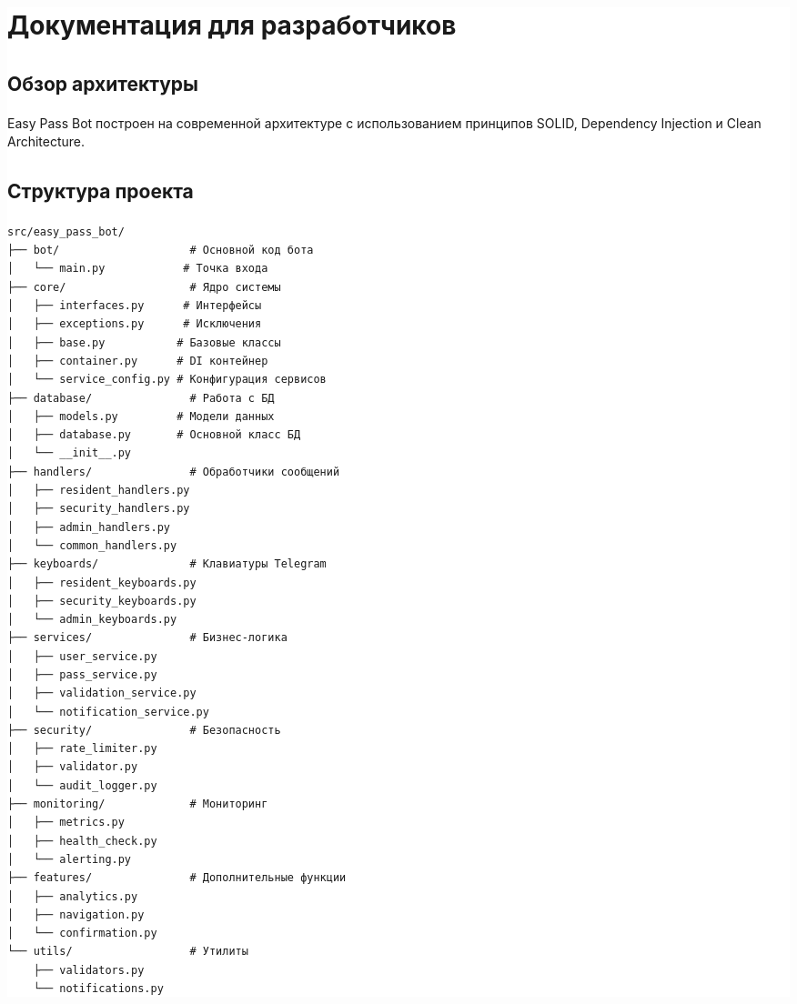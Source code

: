 # Документация для разработчиков

## Обзор архитектуры

Easy Pass Bot построен на современной архитектуре с использованием принципов SOLID, Dependency Injection и Clean Architecture.

## Структура проекта

```
src/easy_pass_bot/
├── bot/                    # Основной код бота
│   └── main.py            # Точка входа
├── core/                   # Ядро системы
│   ├── interfaces.py      # Интерфейсы
│   ├── exceptions.py      # Исключения
│   ├── base.py           # Базовые классы
│   ├── container.py      # DI контейнер
│   └── service_config.py # Конфигурация сервисов
├── database/               # Работа с БД
│   ├── models.py         # Модели данных
│   ├── database.py       # Основной класс БД
│   └── __init__.py
├── handlers/               # Обработчики сообщений
│   ├── resident_handlers.py
│   ├── security_handlers.py
│   ├── admin_handlers.py
│   └── common_handlers.py
├── keyboards/              # Клавиатуры Telegram
│   ├── resident_keyboards.py
│   ├── security_keyboards.py
│   └── admin_keyboards.py
├── services/               # Бизнес-логика
│   ├── user_service.py
│   ├── pass_service.py
│   ├── validation_service.py
│   └── notification_service.py
├── security/               # Безопасность
│   ├── rate_limiter.py
│   ├── validator.py
│   └── audit_logger.py
├── monitoring/             # Мониторинг
│   ├── metrics.py
│   ├── health_check.py
│   └── alerting.py
├── features/               # Дополнительные функции
│   ├── analytics.py
│   ├── navigation.py
│   └── confirmation.py
└── utils/                  # Утилиты
    ├── validators.py
    └── notifications.py
```

